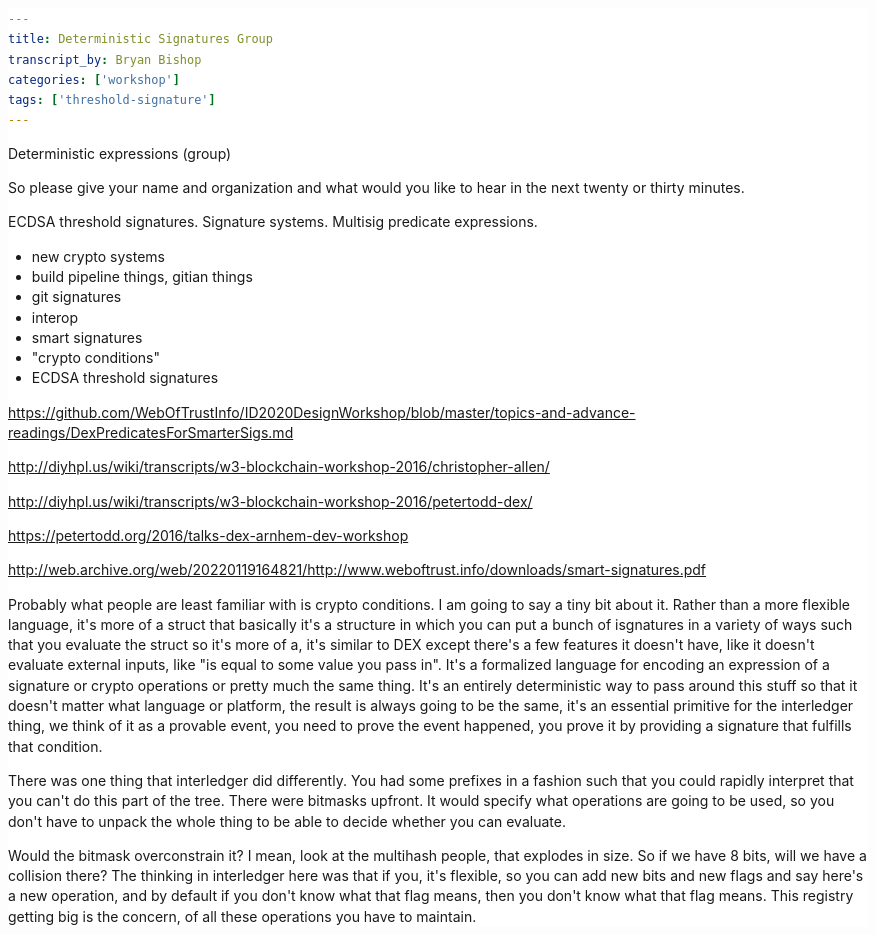 ```yaml
---
title: Deterministic Signatures Group
transcript_by: Bryan Bishop
categories: ['workshop']
tags: ['threshold-signature']
---
```


Deterministic expressions (group)

So please give your name and organization and what would you like to hear in the next twenty or thirty minutes.

ECDSA threshold signatures. Signature systems. Multisig predicate expressions.

- new crypto systems
- build pipeline things, gitian things
- git signatures
- interop
- smart signatures
- "crypto conditions"
- ECDSA threshold signatures

<https://github.com/WebOfTrustInfo/ID2020DesignWorkshop/blob/master/topics-and-advance-readings/DexPredicatesForSmarterSigs.md>

<http://diyhpl.us/wiki/transcripts/w3-blockchain-workshop-2016/christopher-allen/>

<http://diyhpl.us/wiki/transcripts/w3-blockchain-workshop-2016/petertodd-dex/>

<https://petertodd.org/2016/talks-dex-arnhem-dev-workshop>

<http://web.archive.org/web/20220119164821/http://www.weboftrust.info/downloads/smart-signatures.pdf>

Probably what people are least familiar with is crypto conditions. I am going to say a tiny bit about it. Rather than a more flexible language, it's more of a struct that basically it's a structure in which you can put a bunch of isgnatures in a variety of ways such that you evaluate the struct so it's more of a, it's similar to DEX except there's a few features it doesn't have, like it doesn't evaluate external inputs, like "is equal to some value you pass in". It's a formalized language for encoding an expression of a signature or crypto operations or pretty much the same thing. It's an entirely deterministic way to pass around this stuff so that it doesn't matter what language or platform, the result is always going to be the same, it's an essential primitive for the interledger thing, we think of it as a provable event, you need to prove the event happened, you prove it by providing a signature that fulfills that condition.

There was one thing that interledger did differently. You had some prefixes in a fashion such that you could rapidly interpret that you can't do this part of the tree. There were bitmasks upfront. It would specify what operations are going to be used, so you don't have to unpack the whole thing to be able to decide whether you can evaluate.

Would the bitmask overconstrain it? I mean, look at the multihash people, that explodes in size. So if we have 8 bits, will we have a collision there? The thinking in interledger here was that if you, it's flexible, so you can add new bits and new flags and say here's a new operation, and by default if you don't know what that flag means, then you don't know what that flag means. This registry getting big is the concern, of all these operations you have to maintain.
